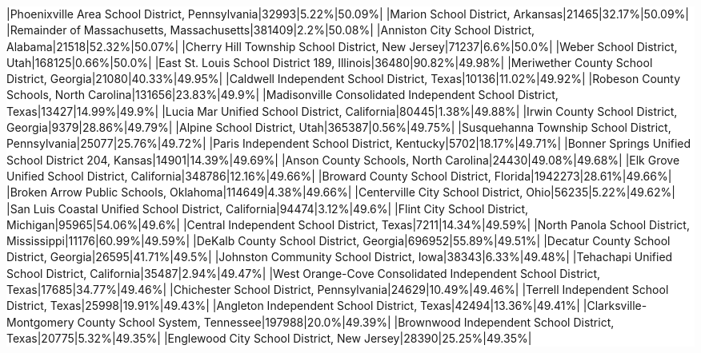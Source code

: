 |Phoenixville Area School District, Pennsylvania|32993|5.22%|50.09%|
|Marion School District, Arkansas|21465|32.17%|50.09%|
|Remainder of Massachusetts, Massachusetts|381409|2.2%|50.08%|
|Anniston City School District, Alabama|21518|52.32%|50.07%|
|Cherry Hill Township School District, New Jersey|71237|6.6%|50.0%|
|Weber School District, Utah|168125|0.66%|50.0%|
|East St. Louis School District 189, Illinois|36480|90.82%|49.98%|
|Meriwether County School District, Georgia|21080|40.33%|49.95%|
|Caldwell Independent School District, Texas|10136|11.02%|49.92%|
|Robeson County Schools, North Carolina|131656|23.83%|49.9%|
|Madisonville Consolidated Independent School District, Texas|13427|14.99%|49.9%|
|Lucia Mar Unified School District, California|80445|1.38%|49.88%|
|Irwin County School District, Georgia|9379|28.86%|49.79%|
|Alpine School District, Utah|365387|0.56%|49.75%|
|Susquehanna Township School District, Pennsylvania|25077|25.76%|49.72%|
|Paris Independent School District, Kentucky|5702|18.17%|49.71%|
|Bonner Springs Unified School District 204, Kansas|14901|14.39%|49.69%|
|Anson County Schools, North Carolina|24430|49.08%|49.68%|
|Elk Grove Unified School District, California|348786|12.16%|49.66%|
|Broward County School District, Florida|1942273|28.61%|49.66%|
|Broken Arrow Public Schools, Oklahoma|114649|4.38%|49.66%|
|Centerville City School District, Ohio|56235|5.22%|49.62%|
|San Luis Coastal Unified School District, California|94474|3.12%|49.6%|
|Flint City School District, Michigan|95965|54.06%|49.6%|
|Central Independent School District, Texas|7211|14.34%|49.59%|
|North Panola School District, Mississippi|11176|60.99%|49.59%|
|DeKalb County School District, Georgia|696952|55.89%|49.51%|
|Decatur County School District, Georgia|26595|41.71%|49.5%|
|Johnston Community School District, Iowa|38343|6.33%|49.48%|
|Tehachapi Unified School District, California|35487|2.94%|49.47%|
|West Orange-Cove Consolidated Independent School District, Texas|17685|34.77%|49.46%|
|Chichester School District, Pennsylvania|24629|10.49%|49.46%|
|Terrell Independent School District, Texas|25998|19.91%|49.43%|
|Angleton Independent School District, Texas|42494|13.36%|49.41%|
|Clarksville-Montgomery County School System, Tennessee|197988|20.0%|49.39%|
|Brownwood Independent School District, Texas|20775|5.32%|49.35%|
|Englewood City School District, New Jersey|28390|25.25%|49.35%|